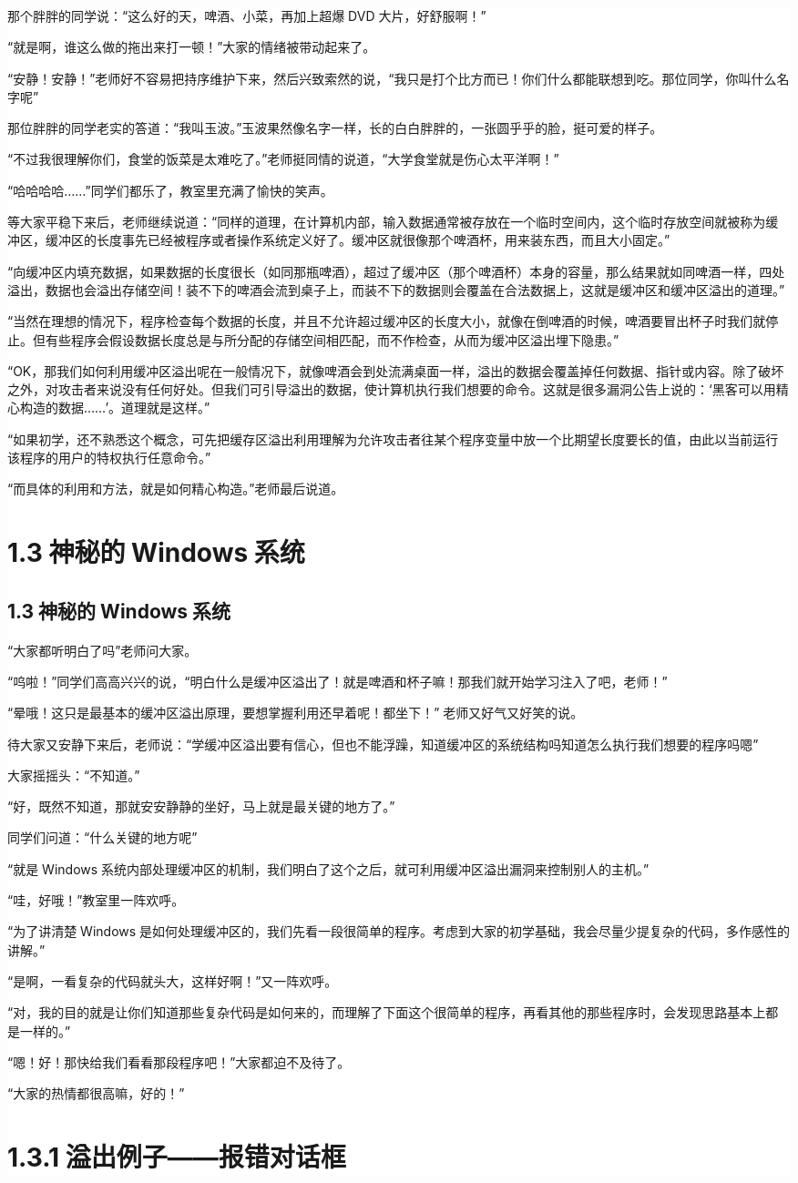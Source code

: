 那个胖胖的同学说：“这么好的天，啤酒、小菜，再加上超爆 DVD 大片，好舒服啊！”

“就是啊，谁这么做的拖出来打一顿！”大家的情绪被带动起来了。

“安静！安静！”老师好不容易把持序维护下来，然后兴致索然的说，“我只是打个比方而已！你们什么都能联想到吃。那位同学，你叫什么名字呢”

那位胖胖的同学老实的答道：“我叫玉波。”玉波果然像名字一样，长的白白胖胖的，一张圆乎乎的脸，挺可爱的样子。

“不过我很理解你们，食堂的饭菜是太难吃了。”老师挺同情的说道，“大学食堂就是伤心太平洋啊！”

“哈哈哈哈……”同学们都乐了，教室里充满了愉快的笑声。

等大家平稳下来后，老师继续说道：“同样的道理，在计算机内部，输入数据通常被存放在一个临时空间内，这个临时存放空间就被称为缓冲区，缓冲区的长度事先已经被程序或者操作系统定义好了。缓冲区就很像那个啤酒杯，用来装东西，而且大小固定。”

“向缓冲区内填充数据，如果数据的长度很长（如同那瓶啤酒），超过了缓冲区（那个啤酒杯）本身的容量，那么结果就如同啤酒一样，四处溢出，数据也会溢出存储空间！装不下的啤酒会流到桌子上，而装不下的数据则会覆盖在合法数据上，这就是缓冲区和缓冲区溢出的道理。”

“当然在理想的情况下，程序检查每个数据的长度，并且不允许超过缓冲区的长度大小，就像在倒啤酒的时候，啤酒要冒出杯子时我们就停止。但有些程序会假设数据长度总是与所分配的存储空间相匹配，而不作检查，从而为缓冲区溢出埋下隐患。”

“OK，那我们如何利用缓冲区溢出呢在一般情况下，就像啤酒会到处流满桌面一样，溢出的数据会覆盖掉任何数据、指针或内容。除了破坏之外，对攻击者来说没有任何好处。但我们可引导溢出的数据，使计算机执行我们想要的命令。这就是很多漏洞公告上说的：‘黑客可以用精心构造的数据……’。道理就是这样。”

“如果初学，还不熟悉这个概念，可先把缓存区溢出利用理解为允许攻击者往某个程序变量中放一个比期望长度要长的值，由此以当前运行该程序的用户的特权执行任意命令。”

“而具体的利用和方法，就是如何精心构造。”老师最后说道。

# 1.3 神秘的 Windows 系统

## 1.3 神秘的 Windows 系统

“大家都听明白了吗”老师问大家。

“呜啦！”同学们高高兴兴的说，“明白什么是缓冲区溢出了！就是啤酒和杯子嘛！那我们就开始学习注入了吧，老师！”

“晕哦！这只是最基本的缓冲区溢出原理，要想掌握利用还早着呢！都坐下！” 老师又好气又好笑的说。

待大家又安静下来后，老师说：“学缓冲区溢出要有信心，但也不能浮躁，知道缓冲区的系统结构吗知道怎么执行我们想要的程序吗嗯”

大家摇摇头：“不知道。”

“好，既然不知道，那就安安静静的坐好，马上就是最关键的地方了。”

同学们问道：“什么关键的地方呢”

“就是 Windows 系统内部处理缓冲区的机制，我们明白了这个之后，就可利用缓冲区溢出漏洞来控制别人的主机。”

“哇，好哦！”教室里一阵欢呼。

“为了讲清楚 Windows 是如何处理缓冲区的，我们先看一段很简单的程序。考虑到大家的初学基础，我会尽量少提复杂的代码，多作感性的讲解。”

“是啊，一看复杂的代码就头大，这样好啊！”又一阵欢呼。

“对，我的目的就是让你们知道那些复杂代码是如何来的，而理解了下面这个很简单的程序，再看其他的那些程序时，会发现思路基本上都是一样的。”

“嗯！好！那快给我们看看那段程序吧！”大家都迫不及待了。

“大家的热情都很高嘛，好的！”

# 1.3.1 溢出例子――报错对话框
